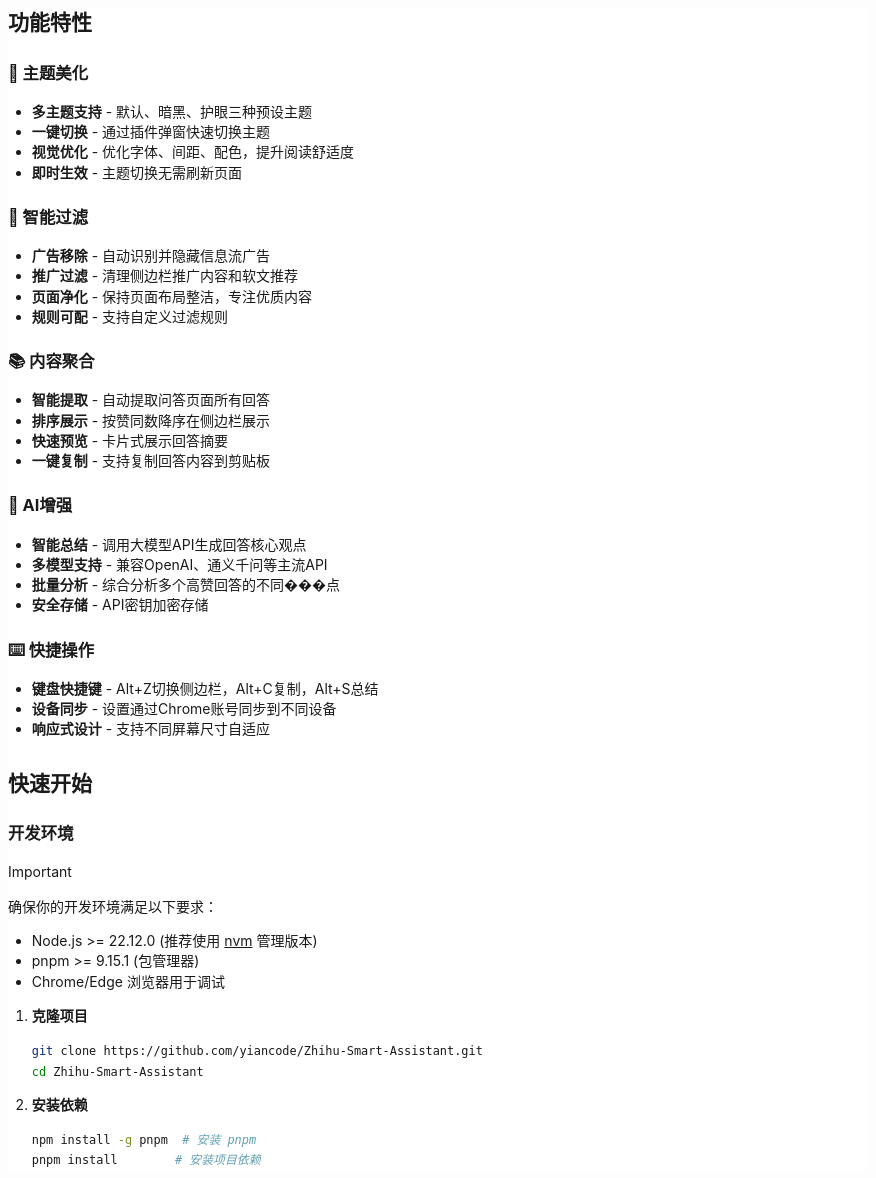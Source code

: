 ## 功能特性

### 🎨 主题美化
- **多主题支持** - 默认、暗黑、护眼三种预设主题
- **一键切换** - 通过插件弹窗快速切换主题
- **视觉优化** - 优化字体、间距、配色，提升阅读舒适度
- **即时生效** - 主题切换无需刷新页面

### 🚫 智能过滤
- **广告移除** - 自动识别并隐藏信息流广告
- **推广过滤** - 清理侧边栏推广内容和软文推荐
- **页面净化** - 保持页面布局整洁，专注优质内容
- **规则可配** - 支持自定义过滤规则

### 📚 内容聚合
- **智能提取** - 自动提取问答页面所有回答
- **排序展示** - 按赞同数降序在侧边栏展示
- **快速预览** - 卡片式展示回答摘要
- **一键复制** - 支持复制回答内容到剪贴板

### 🤖 AI增强
- **智能总结** - 调用大模型API生成回答核心观点
- **多模型支持** - 兼容OpenAI、通义千问等主流API
- **批量分析** - 综合分析多个高赞回答的不同���点
- **安全存储** - API密钥加密存储

### ⌨️ 快捷操作
- **键盘快捷键** - Alt+Z切换侧边栏，Alt+C复制，Alt+S总结
- **设备同步** - 设置通过Chrome账号同步到不同设备
- **响应式设计** - 支持不同屏幕尺寸自适应

## 快速开始

### 开发环境

> [!IMPORTANT]  
> 确保你的开发环境满足以下要求：
> - Node.js >= 22.12.0 (推荐使用 [nvm](https://github.com/nvm-sh/nvm) 管理版本)
> - pnpm >= 9.15.1 (包管理器)
> - Chrome/Edge 浏览器用于调试

1. **克隆项目**
   ```bash
   git clone https://github.com/yiancode/Zhihu-Smart-Assistant.git
   cd Zhihu-Smart-Assistant
   ```

2. **安装依赖**
   ```bash
   npm install -g pnpm  # 安装 pnpm
   pnpm install        # 安装项目依赖
   ```
